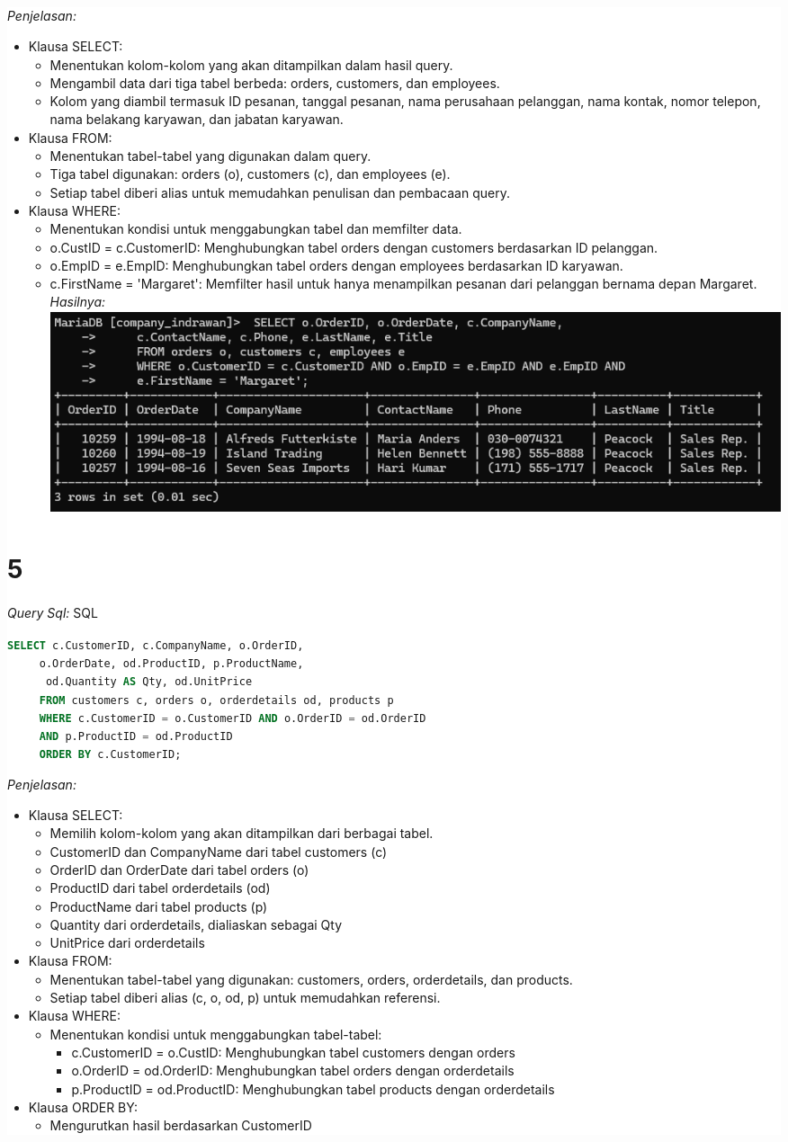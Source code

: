 *Penjelasan:*
- Klausa SELECT:
    - Menentukan kolom-kolom yang akan ditampilkan dalam hasil query.
    - Mengambil data dari tiga tabel berbeda: orders, customers, dan employees.
    - Kolom yang diambil termasuk ID pesanan, tanggal pesanan, nama perusahaan pelanggan, nama kontak, nomor telepon, nama belakang karyawan, dan jabatan karyawan.
- Klausa FROM:
    - Menentukan tabel-tabel yang digunakan dalam query.
    - Tiga tabel digunakan: orders (o), customers (c), dan employees (e).
    - Setiap tabel diberi alias untuk memudahkan penulisan dan pembacaan query.
- Klausa WHERE:
    - Menentukan kondisi untuk menggabungkan tabel dan memfilter data.
    - o.CustID = c.CustomerID: Menghubungkan tabel orders dengan customers berdasarkan ID pelanggan.
    - o.EmpID = e.EmpID: Menghubungkan tabel orders dengan employees berdasarkan ID karyawan.
    - c.FirstName = 'Margaret': Memfilter hasil untuk hanya menampilkan pesanan dari pelanggan bernama depan Margaret.
*Hasilnya:*
![](assett/4.png)

# 5
*Query Sql:*
SQL
```sql
SELECT c.CustomerID, c.CompanyName, o.OrderID,
     o.OrderDate, od.ProductID, p.ProductName,
      od.Quantity AS Qty, od.UnitPrice
     FROM customers c, orders o, orderdetails od, products p
     WHERE c.CustomerID = o.CustomerID AND o.OrderID = od.OrderID
     AND p.ProductID = od.ProductID
     ORDER BY c.CustomerID;
```

*Penjelasan:*
- Klausa SELECT:
    - Memilih kolom-kolom yang akan ditampilkan dari berbagai tabel.
    - CustomerID dan CompanyName dari tabel customers (c)
    - OrderID dan OrderDate dari tabel orders (o)
    - ProductID dari tabel orderdetails (od)
    - ProductName dari tabel products (p)
    - Quantity dari orderdetails, dialiaskan sebagai Qty
    - UnitPrice dari orderdetails
- Klausa FROM:
    - Menentukan tabel-tabel yang digunakan: customers, orders, orderdetails, dan products.
    - Setiap tabel diberi alias (c, o, od, p) untuk memudahkan referensi.
- Klausa WHERE:
    - Menentukan kondisi untuk menggabungkan tabel-tabel:
        - c.CustomerID = o.CustID: Menghubungkan tabel customers dengan orders
        - o.OrderID = od.OrderID: Menghubungkan tabel orders dengan orderdetails
        - p.ProductID = od.ProductID: Menghubungkan tabel products dengan orderdetails
- Klausa ORDER BY:
    - Mengurutkan hasil berdasarkan CustomerID